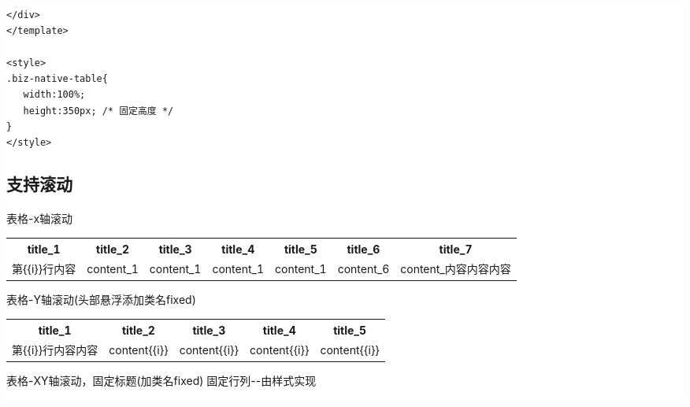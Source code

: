 ```vue
</div>
</template>

<style>
.biz-native-table{
   width:100%;
   height:350px; /* 固定高度 */
}
</style>
```

</details>

## 支持滚动

<div class="example">
    <label>表格-x轴滚动</label>
    <div class="biz-native-table scrollX">
        <table>
            <tr>
                <th>title_1</th>
                <th>title_2</th>
                <th>title_3</th>
                <th>title_4</th>
                <th>title_5</th>
                <th>title_6</th>
                <th>title_7</th>
            </tr>
            <tr v-for="i in 5" :key='i'>
                <td>第{{i}}行内容</td>
                <td>content_1</td>
                <td>content_1</td>
                <td>content_1</td>
                <td>content_1</td>
                <td>content_6</td>
                <td>content_内容内容内容</td>
            </tr>
        </table>
    </div>
    <label>表格-Y轴滚动(头部悬浮添加类名fixed)</label>
    <div class="biz-native-table stripe scrollY fixed">
        <table>
            <tr>
                <th>title_1</th>
                <th>title_2</th>
                <th>title_3</th>
                <th>title_4</th>
                <th>title_5</th>
            </tr>
            <tr v-for="i in 10" :key="i">
                <td>第{{i}}行内容内容</td>
                <td>content{{i}}</td>
                <td>content{{i}}</td>
                <td>content{{i}}</td>
                <td>content{{i}}</td>
            </tr>
        </table>
    </div>
       <label>表格-XY轴滚动，固定标题(加类名fixed)</label>
    <label>固定行列--由样式实现</label>
    <div class="biz-native-table scrollXY stripe fixed">
        <table>
            <tr style="z-index:1">